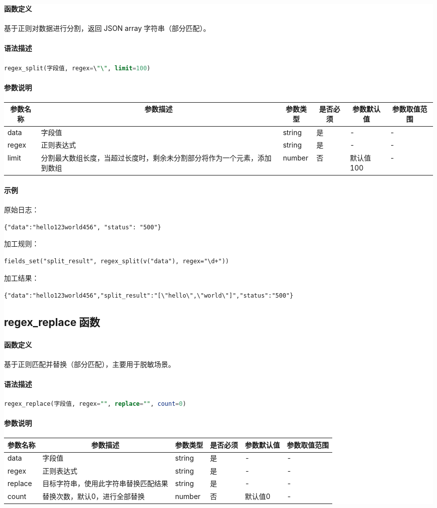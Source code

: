 #### 函数定义

基于正则对数据进行分割，返回 JSON array 字符串（部分匹配）。

#### 语法描述

```sql
regex_split(字段值, regex=\"\", limit=100)
```

#### 参数说明

| 参数名称 | 参数描述 | 参数类型 | 是否必须 | 参数默认值 | 参数取值范围 |
|----------- | ----------- | ----------- | ----------- | -------------- | -------------- |
|data|字段值|string| 是 | -  | -  | 
|regex|正则表达式|string| 是 | -  | -  | 
|limit|分割最大数组长度，当超过长度时，剩余未分割部分将作为一个元素，添加到数组 |number | 否 | 默认值100 | -  |


#### 示例

原始日志：
```
{"data":"hello123world456", "status": "500"}
```
加工规则：
```
fields_set("split_result", regex_split(v("data"), regex="\d+"))
```
加工结果：
```
{"data":"hello123world456","split_result":"[\"hello\",\"world\"]","status":"500"}
```


## regex_replace 函数

#### 函数定义

基于正则匹配并替换（部分匹配），主要用于脱敏场景。

#### 语法描述

```sql
regex_replace(字段值, regex="", replace="", count=0)
```
    
#### 参数说明

| 参数名称 | 参数描述 | 参数类型 | 是否必须 | 参数默认值 | 参数取值范围 |
|----------- | ----------- | ----------- | ----------- | -------------- | -------------- |
|data|字段值|string| 是 | -  | -  | 
|regex|正则表达式|string|是 | -  | -  | 
|replace|目标字符串，使用此字符串替换匹配结果|string| 是 | -  | -  | 
|count|替换次数，默认0，进行全部替换|number| 否 | 默认值0 | -  |
